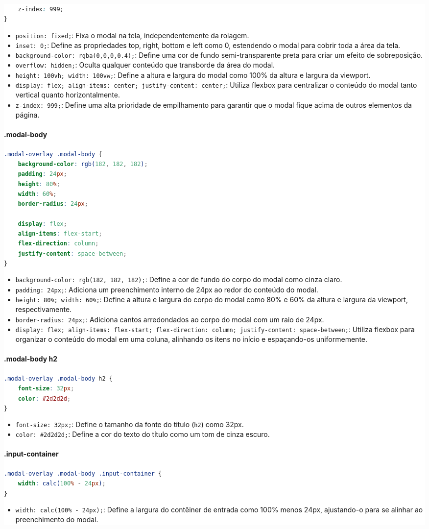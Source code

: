 ```css
    z-index: 999;
}
```
- `position: fixed;`: Fixa o modal na tela, independentemente da rolagem.
- `inset: 0;`: Define as propriedades top, right, bottom e left como 0, estendendo o modal para cobrir toda a área da tela.
- `background-color: rgba(0,0,0,0.4);`: Define uma cor de fundo semi-transparente preta para criar um efeito de sobreposição.
- `overflow: hidden;`: Oculta qualquer conteúdo que transborde da área do modal.
- `height: 100vh; width: 100vw;`: Define a altura e largura do modal como 100% da altura e largura da viewport.
- `display: flex; align-items: center; justify-content: center;`: Utiliza flexbox para centralizar o conteúdo do modal tanto vertical quanto horizontalmente.
- `z-index: 999;`: Define uma alta prioridade de empilhamento para garantir que o modal fique acima de outros elementos da página.

#### .modal-body
```css
.modal-overlay .modal-body {
    background-color: rgb(182, 182, 182);
    padding: 24px;
    height: 80%;
    width: 60%;
    border-radius: 24px;

    display: flex;
    align-items: flex-start;
    flex-direction: column;
    justify-content: space-between;
}
```
- `background-color: rgb(182, 182, 182);`: Define a cor de fundo do corpo do modal como cinza claro.
- `padding: 24px;`: Adiciona um preenchimento interno de 24px ao redor do conteúdo do modal.
- `height: 80%; width: 60%;`: Define a altura e largura do corpo do modal como 80% e 60% da altura e largura da viewport, respectivamente.
- `border-radius: 24px;`: Adiciona cantos arredondados ao corpo do modal com um raio de 24px.
- `display: flex; align-items: flex-start; flex-direction: column; justify-content: space-between;`: Utiliza flexbox para organizar o conteúdo do modal em uma coluna, alinhando os itens no início e espaçando-os uniformemente.

#### .modal-body h2
```css
.modal-overlay .modal-body h2 {
    font-size: 32px;
    color: #2d2d2d;
}
```
- `font-size: 32px;`: Define o tamanho da fonte do título (`h2`) como 32px.
- `color: #2d2d2d;`: Define a cor do texto do título como um tom de cinza escuro.

#### .input-container
```css
.modal-overlay .modal-body .input-container {
    width: calc(100% - 24px);
}
```
- `width: calc(100% - 24px);`: Define a largura do contêiner de entrada como 100% menos 24px, ajustando-o para se alinhar ao preenchimento do modal.
